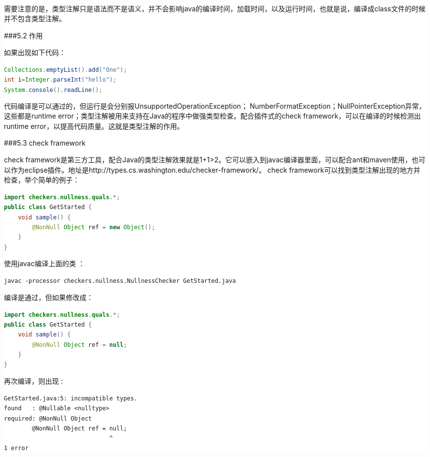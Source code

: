 需要注意的是，类型注解只是语法而不是语义，并不会影响java的编译时间，加载时间，以及运行时间，也就是说，编译成class文件的时候并不包含类型注解。

###5.2 作用

如果出现如下代码：

```java
Collections.emptyList().add("One");
int i=Integer.parseInt("hello");
System.console().readLine();
```

代码编译是可以通过的，但运行是会分别报UnsupportedOperationException； NumberFormatException；NullPointerException异常，这些都是runtime error；类型注解被用来支持在Java的程序中做强类型检查。配合插件式的check framework，可以在编译的时候检测出runtime error，以提高代码质量。这就是类型注解的作用。

###5.3 check framework

check framework是第三方工具，配合Java的类型注解效果就是1+1>2。它可以嵌入到javac编译器里面，可以配合ant和maven使用，也可以作为eclipse插件。地址是http://types.cs.washington.edu/checker-framework/。
check framework可以找到类型注解出现的地方并检查，举个简单的例子：

```java
import checkers.nullness.quals.*;
public class GetStarted {
    void sample() {
        @NonNull Object ref = new Object();
    }
}
```

使用javac编译上面的类 ：

```text
javac -processor checkers.nullness.NullnessChecker GetStarted.java
```

编译是通过，但如果修改成：

```java
import checkers.nullness.quals.*;
public class GetStarted {
    void sample() {
        @NonNull Object ref = null;
    }
}
```

再次编译，则出现 :

```text
GetStarted.java:5: incompatible types.
found   : @Nullable <nulltype>
required: @NonNull Object
        @NonNull Object ref = null;
                              ^
1 error
```
